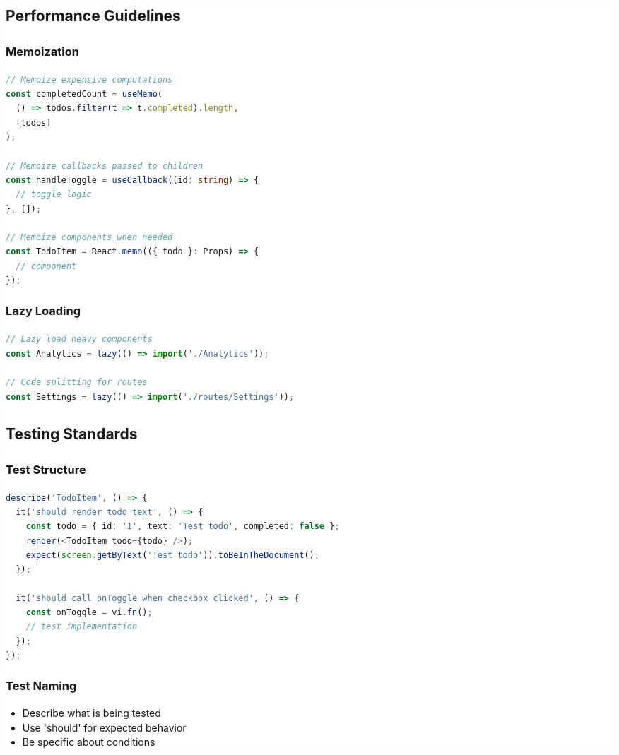 ## Performance Guidelines

### Memoization
```typescript
// Memoize expensive computations
const completedCount = useMemo(
  () => todos.filter(t => t.completed).length,
  [todos]
);

// Memoize callbacks passed to children
const handleToggle = useCallback((id: string) => {
  // toggle logic
}, []);

// Memoize components when needed
const TodoItem = React.memo(({ todo }: Props) => {
  // component
});
```

### Lazy Loading
```typescript
// Lazy load heavy components
const Analytics = lazy(() => import('./Analytics'));

// Code splitting for routes
const Settings = lazy(() => import('./routes/Settings'));
```

## Testing Standards

### Test Structure
```typescript
describe('TodoItem', () => {
  it('should render todo text', () => {
    const todo = { id: '1', text: 'Test todo', completed: false };
    render(<TodoItem todo={todo} />);
    expect(screen.getByText('Test todo')).toBeInTheDocument();
  });
  
  it('should call onToggle when checkbox clicked', () => {
    const onToggle = vi.fn();
    // test implementation
  });
});
```

### Test Naming
- Describe what is being tested
- Use 'should' for expected behavior
- Be specific about conditions
